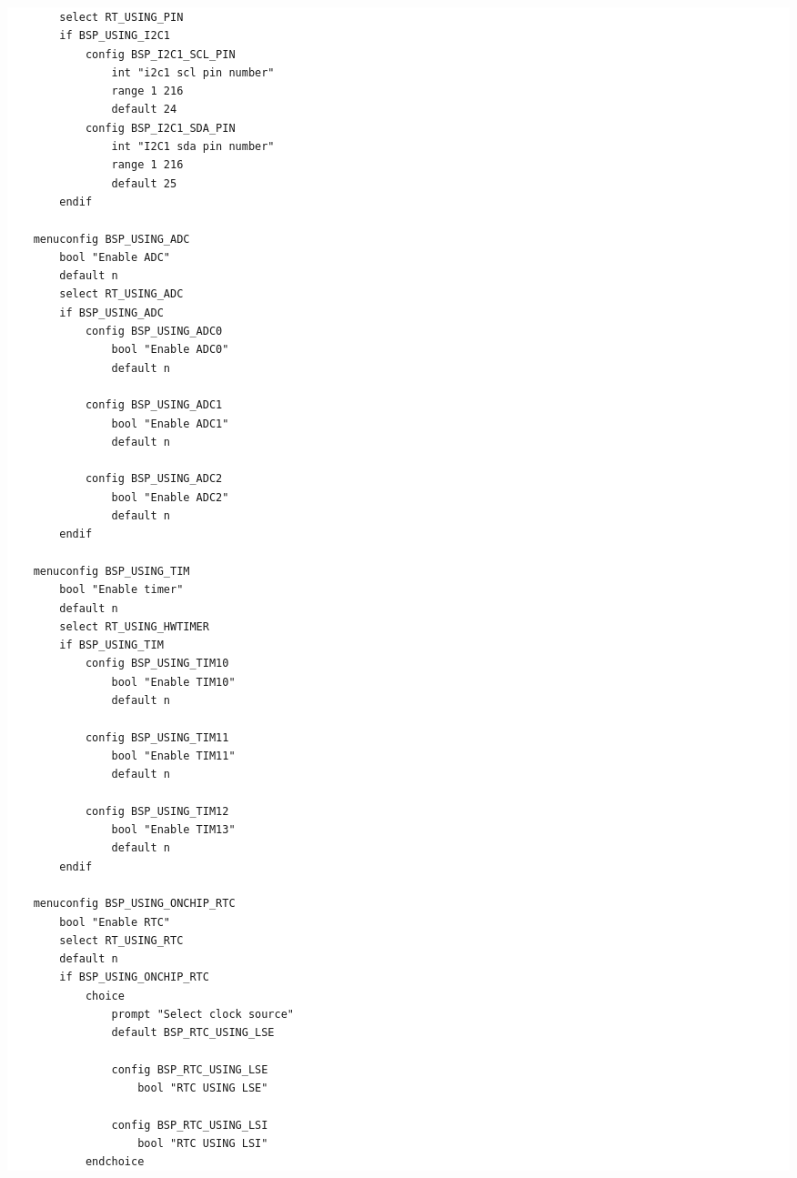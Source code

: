```
        select RT_USING_PIN
        if BSP_USING_I2C1
            config BSP_I2C1_SCL_PIN
                int "i2c1 scl pin number"
                range 1 216
                default 24
            config BSP_I2C1_SDA_PIN
                int "I2C1 sda pin number"
                range 1 216
                default 25
        endif
    
    menuconfig BSP_USING_ADC
        bool "Enable ADC"
        default n
        select RT_USING_ADC
        if BSP_USING_ADC
            config BSP_USING_ADC0
                bool "Enable ADC0"
                default n
    
            config BSP_USING_ADC1
                bool "Enable ADC1"
                default n
    
            config BSP_USING_ADC2
                bool "Enable ADC2"
                default n
        endif
    
    menuconfig BSP_USING_TIM
        bool "Enable timer"
        default n
        select RT_USING_HWTIMER
        if BSP_USING_TIM
            config BSP_USING_TIM10
                bool "Enable TIM10"
                default n
    
            config BSP_USING_TIM11
                bool "Enable TIM11"
                default n
    
            config BSP_USING_TIM12
                bool "Enable TIM13"
                default n
        endif
    
    menuconfig BSP_USING_ONCHIP_RTC
        bool "Enable RTC"
        select RT_USING_RTC
        default n
        if BSP_USING_ONCHIP_RTC
            choice
                prompt "Select clock source"
                default BSP_RTC_USING_LSE
    
                config BSP_RTC_USING_LSE
                    bool "RTC USING LSE"
    
                config BSP_RTC_USING_LSI
                    bool "RTC USING LSI"
            endchoice
```